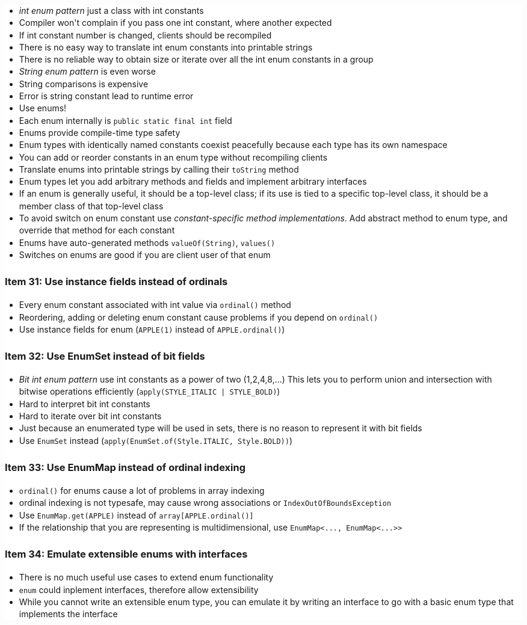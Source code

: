 - *int enum pattern* just a class with int constants
- Compiler won't complain if you pass one int constant, where another expected
- If int constant number is changed, clients should be recompiled
- There is no easy way to translate int enum constants into printable strings
- There is no reliable way to obtain size or iterate over all the int enum constants in a group
- *String enum pattern* is even worse
- String comparisons is expensive
- Error is string constant lead to runtime error
- Use enums!
- Each enum internally is `public static final int` field
- Enums provide compile-time type safety
- Enum types with identically named constants coexist peacefully because each type has its own namespace
- You can add or reorder constants in an enum type without recompiling clients
- Translate enums into printable strings by calling their `toString` method
- Enum types let you add arbitrary methods and fields and implement arbitrary interfaces
- If an enum is generally useful, it should be a top-level class; if its use is tied to a specific top-level class, it should be a member class of that top-level class
- To avoid switch on enum constant use *constant-specific method implementations*. Add abstract method to enum type, and override that method for each constant
- Enums have auto-generated methods `valueOf(String)`, `values()`
- Switches on enums are good if you are client user of that enum

### Item 31: Use instance fields instead of ordinals

- Every enum constant associated with int value via `ordinal()` method
- Reordering, adding or deleting enum constant cause problems if you depend on `ordinal()`
- Use instance fields for enum (`APPLE(1)` instead of `APPLE.ordinal()`)

### Item 32: Use EnumSet instead of bit fields

- *Bit int enum pattern* use int constants as a power of two (1,2,4,8,...) This lets you to perform union and intersection
with bitwise operations efficiently (`apply(STYLE_ITALIC | STYLE_BOLD)`)
- Hard to interpret bit int constants
- Hard to iterate over bit int constants
- Just because an enumerated type will be used in sets, there is no reason to represent it with bit fields
- Use `EnumSet` instead (`apply(EnumSet.of(Style.ITALIC, Style.BOLD))`)

### Item 33: Use EnumMap instead of ordinal indexing

- `ordinal()` for enums cause a lot of problems in array indexing
- ordinal indexing is not typesafe, may cause wrong associations or `IndexOutOfBoundsException`
- Use `EnumMap.get(APPLE)` instead of `array[APPLE.ordinal()]`
- If the relationship that you are representing is multidimensional, use `EnumMap<..., EnumMap<...>>`

### Item 34: Emulate extensible enums with interfaces

- There is no much useful use cases to extend enum functionality
- `enum` could inplement interfaces, therefore allow extensibility
- While you cannot write an extensible enum type, you can emulate it by writing an interface to go with a basic enum type that implements the interface
